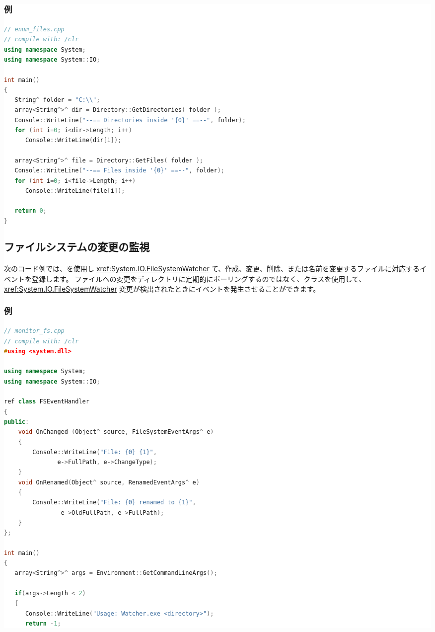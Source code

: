 ### <a name="example"></a>例

```cpp
// enum_files.cpp
// compile with: /clr
using namespace System;
using namespace System::IO;

int main()
{
   String^ folder = "C:\\";
   array<String^>^ dir = Directory::GetDirectories( folder );
   Console::WriteLine("--== Directories inside '{0}' ==--", folder);
   for (int i=0; i<dir->Length; i++)
      Console::WriteLine(dir[i]);

   array<String^>^ file = Directory::GetFiles( folder );
   Console::WriteLine("--== Files inside '{0}' ==--", folder);
   for (int i=0; i<file->Length; i++)
      Console::WriteLine(file[i]);

   return 0;
}
```

## <a name="monitor-file-system-changes"></a><a name="monitor"></a> ファイルシステムの変更の監視

次のコード例では、を使用し <xref:System.IO.FileSystemWatcher> て、作成、変更、削除、または名前を変更するファイルに対応するイベントを登録します。 ファイルへの変更をディレクトリに定期的にポーリングするのではなく、クラスを使用して、 <xref:System.IO.FileSystemWatcher> 変更が検出されたときにイベントを発生させることができます。

### <a name="example"></a>例

```cpp
// monitor_fs.cpp
// compile with: /clr
#using <system.dll>

using namespace System;
using namespace System::IO;

ref class FSEventHandler
{
public:
    void OnChanged (Object^ source, FileSystemEventArgs^ e)
    {
        Console::WriteLine("File: {0} {1}",
               e->FullPath, e->ChangeType);
    }
    void OnRenamed(Object^ source, RenamedEventArgs^ e)
    {
        Console::WriteLine("File: {0} renamed to {1}",
                e->OldFullPath, e->FullPath);
    }
};

int main()
{
   array<String^>^ args = Environment::GetCommandLineArgs();

   if(args->Length < 2)
   {
      Console::WriteLine("Usage: Watcher.exe <directory>");
      return -1;
```